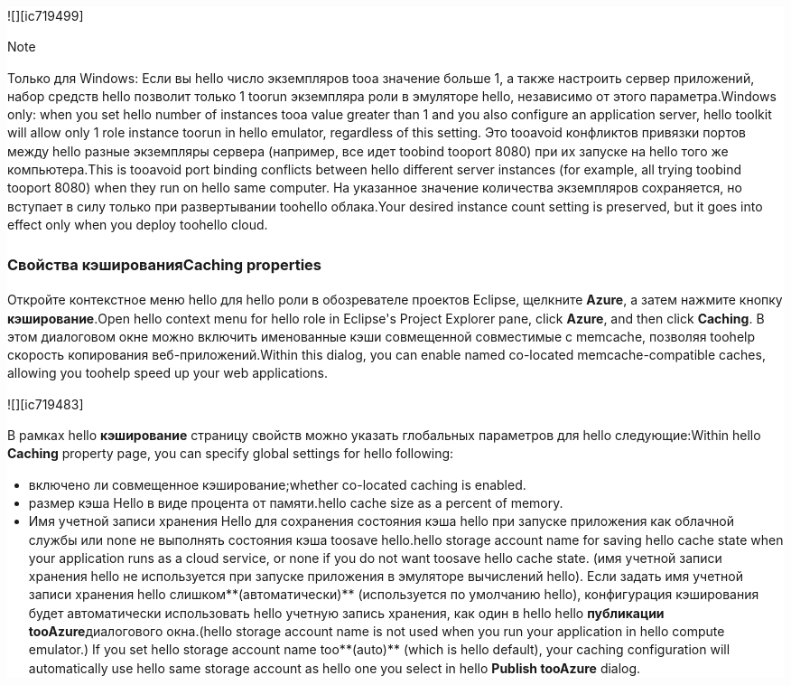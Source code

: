 ![][ic719499]

> [!NOTE]
> <span data-ttu-id="e0e98-124">Только для Windows: Если вы hello число экземпляров tooa значение больше 1, а также настроить сервер приложений, набор средств hello позволит только 1 toorun экземпляра роли в эмуляторе hello, независимо от этого параметра.</span><span class="sxs-lookup"><span data-stu-id="e0e98-124">Windows only: when you set hello number of instances tooa value greater than 1 and you also configure an application server, hello toolkit will allow only 1 role instance toorun in hello emulator, regardless of this setting.</span></span> <span data-ttu-id="e0e98-125">Это tooavoid конфликтов привязки портов между hello разные экземпляры сервера (например, все идет toobind tooport 8080) при их запуске на hello того же компьютера.</span><span class="sxs-lookup"><span data-stu-id="e0e98-125">This is tooavoid port binding conflicts between hello different server instances (for example, all trying toobind tooport 8080) when they run on hello same computer.</span></span> <span data-ttu-id="e0e98-126">На указанное значение количества экземпляров сохраняется, но вступает в силу только при развертывании toohello облака.</span><span class="sxs-lookup"><span data-stu-id="e0e98-126">Your desired instance count setting is preserved, but it goes into effect only when you deploy toohello cloud.</span></span>
> 
> 

<a name="caching_properties"></a> 

### <a name="caching-properties"></a><span data-ttu-id="e0e98-127">Свойства кэширования</span><span class="sxs-lookup"><span data-stu-id="e0e98-127">Caching properties</span></span>
<span data-ttu-id="e0e98-128">Откройте контекстное меню hello для hello роли в обозревателе проектов Eclipse, щелкните **Azure**, а затем нажмите кнопку **кэширование**.</span><span class="sxs-lookup"><span data-stu-id="e0e98-128">Open hello context menu for hello role in Eclipse's Project Explorer pane, click **Azure**, and then click **Caching**.</span></span> <span data-ttu-id="e0e98-129">В этом диалоговом окне можно включить именованные кэши совмещенной совместимые с memcache, позволяя toohelp скорость копирования веб-приложений.</span><span class="sxs-lookup"><span data-stu-id="e0e98-129">Within this dialog, you can enable named co-located memcache-compatible caches, allowing you toohelp speed up your web applications.</span></span>

![][ic719483]

<span data-ttu-id="e0e98-130">В рамках hello **кэширование** страницу свойств можно указать глобальных параметров для hello следующие:</span><span class="sxs-lookup"><span data-stu-id="e0e98-130">Within hello **Caching** property page, you can specify global settings for hello following:</span></span>

* <span data-ttu-id="e0e98-131">включено ли совмещенное кэширование;</span><span class="sxs-lookup"><span data-stu-id="e0e98-131">whether co-located caching is enabled.</span></span>
* <span data-ttu-id="e0e98-132">размер кэша Hello в виде процента от памяти.</span><span class="sxs-lookup"><span data-stu-id="e0e98-132">hello cache size as a percent of memory.</span></span>
* <span data-ttu-id="e0e98-133">Имя учетной записи хранения Hello для сохранения состояния кэша hello при запуске приложения как облачной службы или none не выполнять состояния кэша toosave hello.</span><span class="sxs-lookup"><span data-stu-id="e0e98-133">hello storage account name for saving hello cache state when your application runs as a cloud service, or none if you do not want toosave hello cache state.</span></span> <span data-ttu-id="e0e98-134">(имя учетной записи хранения hello не используется при запуске приложения в эмуляторе вычислений hello). Если задать имя учетной записи хранения hello слишком**(автоматически)** (используется по умолчанию hello), конфигурация кэширования будет автоматически использовать hello учетную запись хранения, как один в hello hello **публикации tooAzure**диалогового окна.</span><span class="sxs-lookup"><span data-stu-id="e0e98-134">(hello storage account name is not used when you run your application in hello compute emulator.) If you set hello storage account name too**(auto)** (which is hello default), your caching configuration will automatically use hello same storage account as hello one you select in hello **Publish tooAzure** dialog.</span></span>
